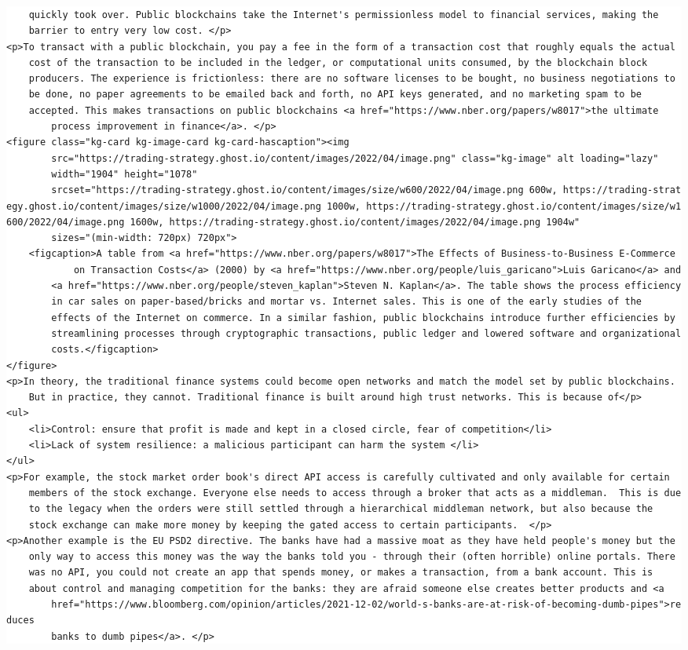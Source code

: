         quickly took over. Public blockchains take the Internet's permissionless model to financial services, making the
        barrier to entry very low cost. </p>
    <p>To transact with a public blockchain, you pay a fee in the form of a transaction cost that roughly equals the actual
        cost of the transaction to be included in the ledger, or computational units consumed, by the blockchain block
        producers. The experience is frictionless: there are no software licenses to be bought, no business negotiations to
        be done, no paper agreements to be emailed back and forth, no API keys generated, and no marketing spam to be
        accepted. This makes transactions on public blockchains <a href="https://www.nber.org/papers/w8017">the ultimate
            process improvement in finance</a>. </p>
    <figure class="kg-card kg-image-card kg-card-hascaption"><img
            src="https://trading-strategy.ghost.io/content/images/2022/04/image.png" class="kg-image" alt loading="lazy"
            width="1904" height="1078"
            srcset="https://trading-strategy.ghost.io/content/images/size/w600/2022/04/image.png 600w, https://trading-strategy.ghost.io/content/images/size/w1000/2022/04/image.png 1000w, https://trading-strategy.ghost.io/content/images/size/w1600/2022/04/image.png 1600w, https://trading-strategy.ghost.io/content/images/2022/04/image.png 1904w"
            sizes="(min-width: 720px) 720px">
        <figcaption>A table from <a href="https://www.nber.org/papers/w8017">The Effects of Business-to-Business E-Commerce
                on Transaction Costs</a> (2000) by <a href="https://www.nber.org/people/luis_garicano">Luis Garicano</a> and
            <a href="https://www.nber.org/people/steven_kaplan">Steven N. Kaplan</a>. The table shows the process efficiency
            in car sales on paper-based/bricks and mortar vs. Internet sales. This is one of the early studies of the
            effects of the Internet on commerce. In a similar fashion, public blockchains introduce further efficiencies by
            streamlining processes through cryptographic transactions, public ledger and lowered software and organizational
            costs.</figcaption>
    </figure>
    <p>In theory, the traditional finance systems could become open networks and match the model set by public blockchains.
        But in practice, they cannot. Traditional finance is built around high trust networks. This is because of</p>
    <ul>
        <li>Control: ensure that profit is made and kept in a closed circle, fear of competition</li>
        <li>Lack of system resilience: a malicious participant can harm the system </li>
    </ul>
    <p>For example, the stock market order book's direct API access is carefully cultivated and only available for certain
        members of the stock exchange. Everyone else needs to access through a broker that acts as a middleman.  This is due
        to the legacy when the orders were still settled through a hierarchical middleman network, but also because the
        stock exchange can make more money by keeping the gated access to certain participants.  </p>
    <p>Another example is the EU PSD2 directive. The banks have had a massive moat as they have held people's money but the
        only way to access this money was the way the banks told you - through their (often horrible) online portals. There
        was no API, you could not create an app that spends money, or makes a transaction, from a bank account. This is
        about control and managing competition for the banks: they are afraid someone else creates better products and <a
            href="https://www.bloomberg.com/opinion/articles/2021-12-02/world-s-banks-are-at-risk-of-becoming-dumb-pipes">reduces
            banks to dumb pipes</a>. </p>